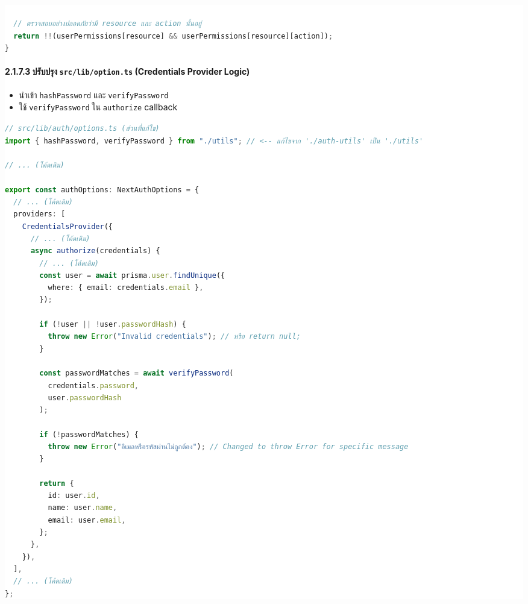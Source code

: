 ```ts

  // ตรวจสอบอย่างปลอดภัยว่ามี resource และ action นั้นอยู่
  return !!(userPermissions[resource] && userPermissions[resource][action]);
}
```

#### 2.1.7.3 ปรับปรุง `src/lib/option.ts` (Credentials Provider Logic)

- นำเข้า `hashPassword` และ `verifyPassword`
- ใช้ `verifyPassword` ใน `authorize` callback

```ts
// src/lib/auth/options.ts (ส่วนที่แก้ไข)
import { hashPassword, verifyPassword } from "./utils"; // <-- แก้ไขจาก './auth-utils' เป็น './utils'

// ... (โค้ดเดิม)

export const authOptions: NextAuthOptions = {
  // ... (โค้ดเดิม)
  providers: [
    CredentialsProvider({
      // ... (โค้ดเดิม)
      async authorize(credentials) {
        // ... (โค้ดเดิม)
        const user = await prisma.user.findUnique({
          where: { email: credentials.email },
        });

        if (!user || !user.passwordHash) {
          throw new Error("Invalid credentials"); // หรือ return null;
        }

        const passwordMatches = await verifyPassword(
          credentials.password,
          user.passwordHash
        );

        if (!passwordMatches) {
          throw new Error("อีเมลหรือรหัสผ่านไม่ถูกต้อง"); // Changed to throw Error for specific message
        }

        return {
          id: user.id,
          name: user.name,
          email: user.email,
        };
      },
    }),
  ],
  // ... (โค้ดเดิม)
};
```


  [resource: string]: {
  [resource: string]: {